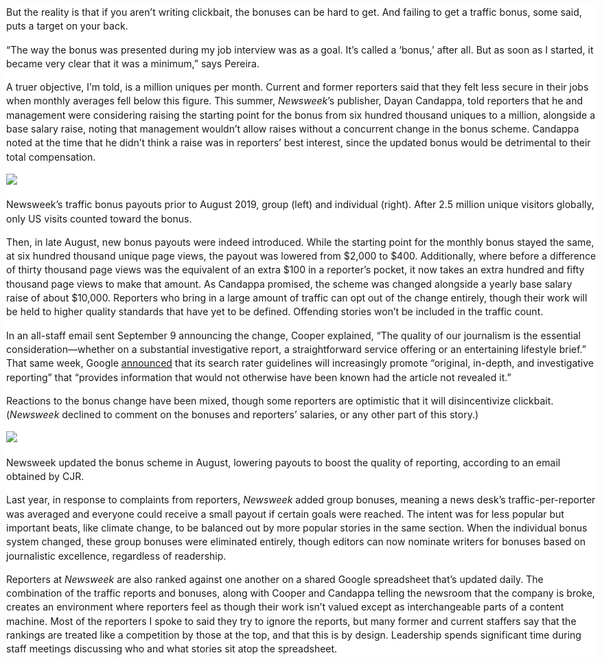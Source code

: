 But the reality is that if you aren’t writing clickbait, the bonuses can be hard to get. And failing to get a traffic bonus, some said, puts a target on your back.

“The way the bonus was presented during my job interview was as a goal. It’s called a ‘bonus,’ after all. But as soon as I started, it became very clear that it was a minimum,” says Pereira. 

A truer objective, I’m told, is a million uniques per month. Current and former reporters said that they felt less secure in their jobs when monthly averages fell below this figure. This summer, _Newsweek_’s publisher, Dayan Candappa, told reporters that he and management were considering raising the starting point for the bonus from six hundred thousand uniques to a million, alongside a base salary raise, noting that management wouldn’t allow raises without a concurrent change in the bonus scheme. Candappa noted at the time that he didn’t think a raise was in reporters’ best interest, since the updated bonus would be detrimental to their total compensation. 

[![](https://cdn.cjr.org/wp-content/uploads/2019/10/Screen-Shot-2019-10-22-at-11.06.25-AM-575x600.jpg)](https://cdn.cjr.org/wp-content/uploads/2019/10/Screen-Shot-2019-10-22-at-11.06.25-AM.jpg)

Newsweek’s traffic bonus payouts prior to August 2019, group (left) and individual (right). After 2.5 million unique visitors globally, only US visits counted toward the bonus.

Then, in late August, new bonus payouts were indeed introduced. While the starting point for the monthly bonus stayed the same, at six hundred thousand unique page views, the payout was lowered from $2,000 to $400. Additionally, where before a difference of thirty thousand page views was the equivalent of an extra $100 in a reporter’s pocket, it now takes an extra hundred and fifty thousand page views to make that amount. As Candappa promised, the scheme was changed alongside a yearly base salary raise of about $10,000. Reporters who bring in a large amount of traffic can opt out of the change entirely, though their work will be held to higher quality standards that have yet to be defined. Offending stories won’t be included in the traffic count. 

In an all-staff email sent September 9 announcing the change, Cooper explained, “The quality of our journalism is the essential consideration—whether on a substantial investigative report, a straightforward service offering or an entertaining lifestyle brief.” That same week, Google [announced](https://www.blog.google/products/search/original-reporting/) that its search rater guidelines will increasingly promote “original, in-depth, and investigative reporting” that “provides information that would not otherwise have been known had the article not revealed it.” 

Reactions to the bonus change have been mixed, though some reporters are optimistic that it will disincentivize clickbait. (_Newsweek_ declined to comment on the bonuses and reporters’ salaries, or any other part of this story.)

[![](https://cdn.cjr.org/wp-content/uploads/2019/10/Screen-Shot-2019-10-22-at-11.07.33-AM.jpg)](https://cdn.cjr.org/wp-content/uploads/2019/10/Screen-Shot-2019-10-22-at-11.07.33-AM.jpg)

Newsweek updated the bonus scheme in August, lowering payouts to boost the quality of reporting, according to an email obtained by CJR.

Last year, in response to complaints from reporters, _Newsweek_ added group bonuses, meaning a news desk’s traffic-per-reporter was averaged and everyone could receive a small payout if certain goals were reached. The intent was for less popular but important beats, like climate change, to be balanced out by more popular stories in the same section. When the individual bonus system changed, these group bonuses were eliminated entirely, though editors can now nominate writers for bonuses based on journalistic excellence, regardless of readership. 

Reporters at _Newsweek_ are also ranked against one another on a shared Google spreadsheet that’s updated daily. The combination of the traffic reports and bonuses, along with Cooper and Candappa telling the newsroom that the company is broke, creates an environment where reporters feel as though their work isn’t valued except as interchangeable parts of a content machine. Most of the reporters I spoke to said they try to ignore the reports, but many former and current staffers say that the rankings are treated like a competition by those at the top, and that this is by design. Leadership spends significant time during staff meetings discussing who and what stories sit atop the spreadsheet.
